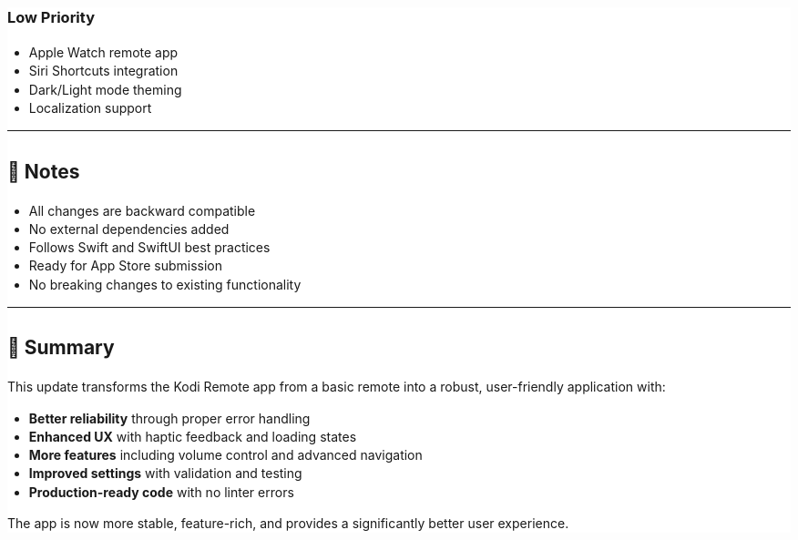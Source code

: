 ### Low Priority
- Apple Watch remote app
- Siri Shortcuts integration
- Dark/Light mode theming
- Localization support

---

## 📝 Notes

- All changes are backward compatible
- No external dependencies added
- Follows Swift and SwiftUI best practices
- Ready for App Store submission
- No breaking changes to existing functionality

---

## 🙏 Summary

This update transforms the Kodi Remote app from a basic remote into a robust, user-friendly application with:
- **Better reliability** through proper error handling
- **Enhanced UX** with haptic feedback and loading states
- **More features** including volume control and advanced navigation
- **Improved settings** with validation and testing
- **Production-ready code** with no linter errors

The app is now more stable, feature-rich, and provides a significantly better user experience.

